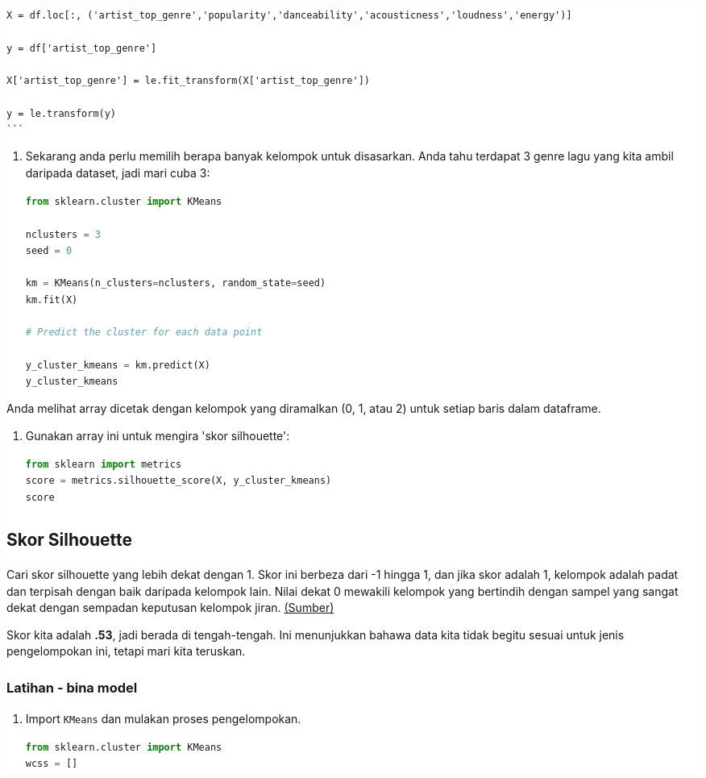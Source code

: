     X = df.loc[:, ('artist_top_genre','popularity','danceability','acousticness','loudness','energy')]
    
    y = df['artist_top_genre']
    
    X['artist_top_genre'] = le.fit_transform(X['artist_top_genre'])
    
    y = le.transform(y)
    ```

1. Sekarang anda perlu memilih berapa banyak kelompok untuk disasarkan. Anda tahu terdapat 3 genre lagu yang kita ambil daripada dataset, jadi mari cuba 3:

    ```python
    from sklearn.cluster import KMeans
    
    nclusters = 3 
    seed = 0
    
    km = KMeans(n_clusters=nclusters, random_state=seed)
    km.fit(X)
    
    # Predict the cluster for each data point
    
    y_cluster_kmeans = km.predict(X)
    y_cluster_kmeans
    ```

Anda melihat array dicetak dengan kelompok yang diramalkan (0, 1, atau 2) untuk setiap baris dalam dataframe.

1. Gunakan array ini untuk mengira 'skor silhouette':

    ```python
    from sklearn import metrics
    score = metrics.silhouette_score(X, y_cluster_kmeans)
    score
    ```

## Skor Silhouette

Cari skor silhouette yang lebih dekat dengan 1. Skor ini berbeza dari -1 hingga 1, dan jika skor adalah 1, kelompok adalah padat dan terpisah dengan baik daripada kelompok lain. Nilai dekat 0 mewakili kelompok yang bertindih dengan sampel yang sangat dekat dengan sempadan keputusan kelompok jiran. [(Sumber)](https://dzone.com/articles/kmeans-silhouette-score-explained-with-python-exam)

Skor kita adalah **.53**, jadi berada di tengah-tengah. Ini menunjukkan bahawa data kita tidak begitu sesuai untuk jenis pengelompokan ini, tetapi mari kita teruskan.

### Latihan - bina model

1. Import `KMeans` dan mulakan proses pengelompokan.

    ```python
    from sklearn.cluster import KMeans
    wcss = []
    